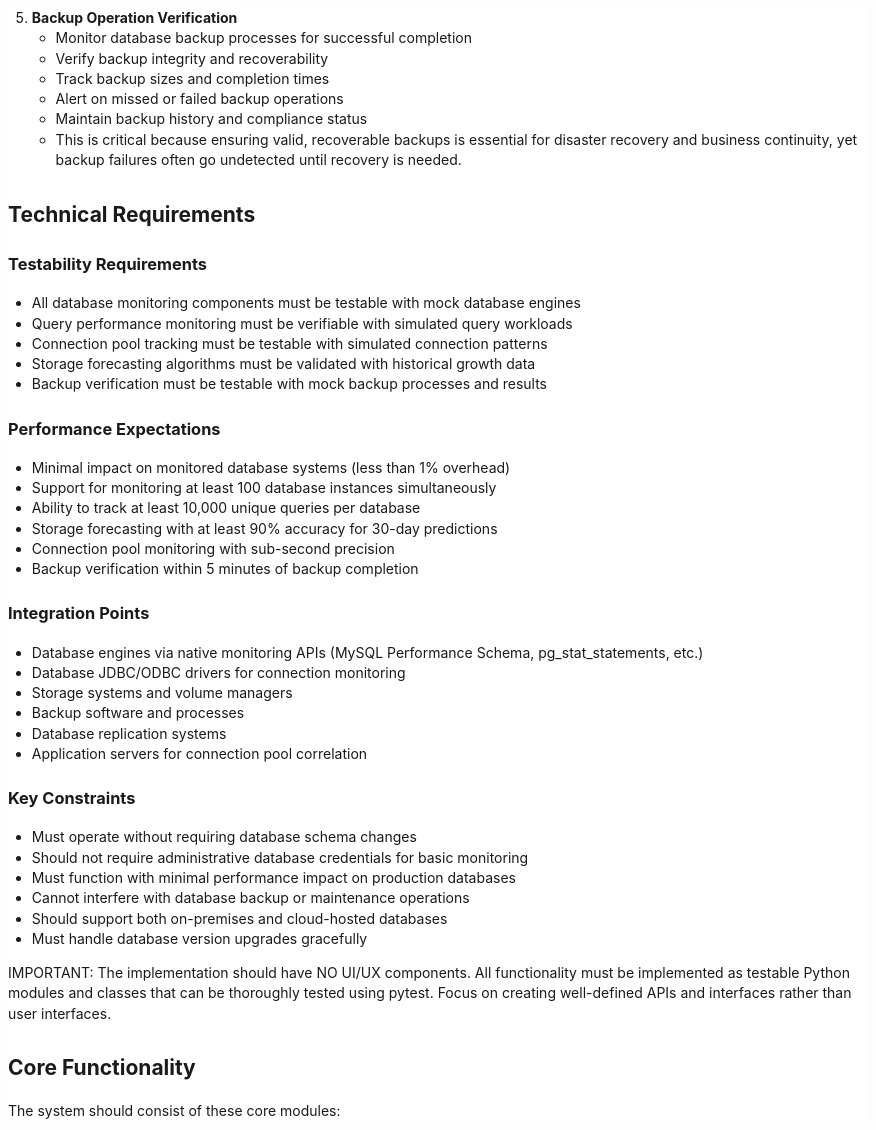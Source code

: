 5. **Backup Operation Verification**
   - Monitor database backup processes for successful completion
   - Verify backup integrity and recoverability
   - Track backup sizes and completion times
   - Alert on missed or failed backup operations
   - Maintain backup history and compliance status
   - This is critical because ensuring valid, recoverable backups is essential for disaster recovery and business continuity, yet backup failures often go undetected until recovery is needed.

## Technical Requirements

### Testability Requirements
- All database monitoring components must be testable with mock database engines
- Query performance monitoring must be verifiable with simulated query workloads
- Connection pool tracking must be testable with simulated connection patterns
- Storage forecasting algorithms must be validated with historical growth data
- Backup verification must be testable with mock backup processes and results

### Performance Expectations
- Minimal impact on monitored database systems (less than 1% overhead)
- Support for monitoring at least 100 database instances simultaneously
- Ability to track at least 10,000 unique queries per database
- Storage forecasting with at least 90% accuracy for 30-day predictions
- Connection pool monitoring with sub-second precision
- Backup verification within 5 minutes of backup completion

### Integration Points
- Database engines via native monitoring APIs (MySQL Performance Schema, pg_stat_statements, etc.)
- Database JDBC/ODBC drivers for connection monitoring
- Storage systems and volume managers
- Backup software and processes
- Database replication systems
- Application servers for connection pool correlation

### Key Constraints
- Must operate without requiring database schema changes
- Should not require administrative database credentials for basic monitoring
- Must function with minimal performance impact on production databases
- Cannot interfere with database backup or maintenance operations
- Should support both on-premises and cloud-hosted databases
- Must handle database version upgrades gracefully

IMPORTANT: The implementation should have NO UI/UX components. All functionality must be implemented as testable Python modules and classes that can be thoroughly tested using pytest. Focus on creating well-defined APIs and interfaces rather than user interfaces.

## Core Functionality

The system should consist of these core modules:
